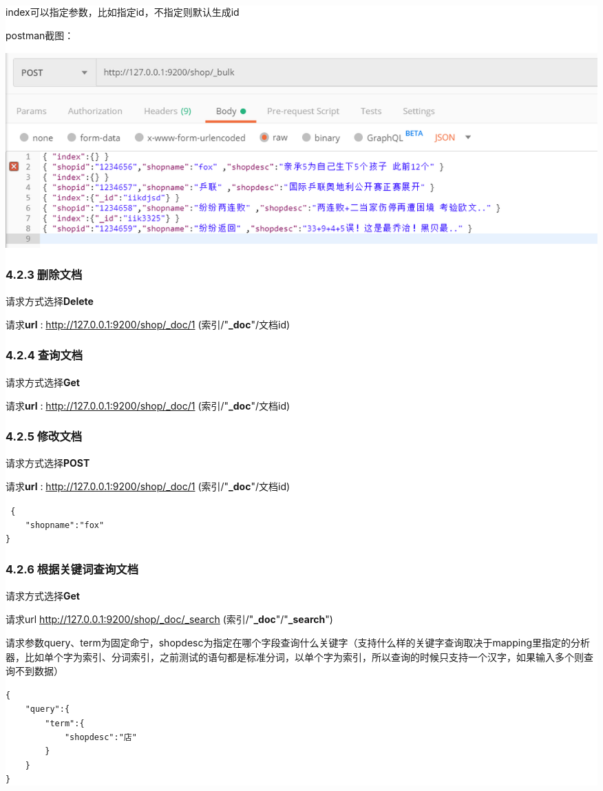 index可以指定参数，比如指定id，不指定则默认生成id

postman截图：

![](./ElasticSearch笔记.assets/批量插入文档.png)

### 4.2.3 删除文档

请求方式选择**Delete**

请求**url** : http://127.0.0.1:9200/shop/_doc/1   (索引/"**_doc**"/文档id)   

### 4.2.4 查询文档

请求方式选择**Get**

请求**url** : http://127.0.0.1:9200/shop/_doc/1   (索引/"**_doc**"/文档id)   

### 4.2.5 修改文档

请求方式选择**POST**

请求**url** : http://127.0.0.1:9200/shop/_doc/1   (索引/"**_doc**"/文档id)  

```
 {
	"shopname":"fox"		
}
```



### 4.2.6 根据关键词查询文档

请求方式选择**Get**

请求url  http://127.0.0.1:9200/shop/_doc/_search        (索引/"**_doc**"/"**_search**")   

请求参数query、term为固定命宁，shopdesc为指定在哪个字段查询什么关键字（支持什么样的关键字查询取决于mapping里指定的分析器，比如单个字为索引、分词索引，之前测试的语句都是标准分词，以单个字为索引，所以查询的时候只支持一个汉字，如果输入多个则查询不到数据）

```
{
	"query":{
		"term":{
			"shopdesc":"店"
		}
	}
}
```
